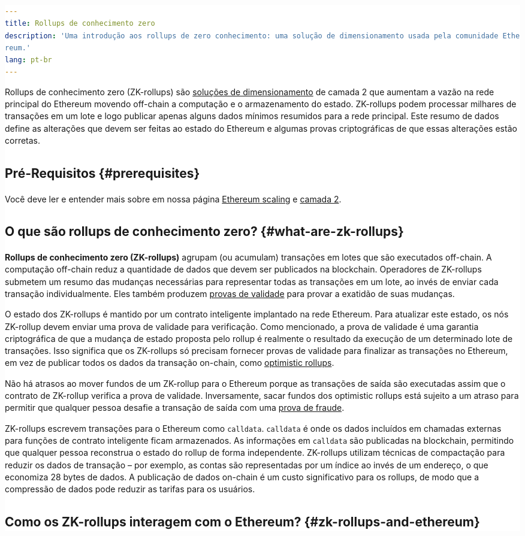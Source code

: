 ```yaml
---
title: Rollups de conhecimento zero
description: 'Uma introdução aos rollups de zero conhecimento: uma solução de dimensionamento usada pela comunidade Ethereum.'
lang: pt-br
---
```


Rollups de conhecimento zero (ZK-rollups) são [soluções de dimensionamento](/developers/docs/scaling/) de camada 2 que aumentam a vazão na rede principal do Ethereum movendo off-chain a computação e o armazenamento do estado. ZK-rollups podem processar milhares de transações em um lote e logo publicar apenas alguns dados mínimos resumidos para a rede principal. Este resumo de dados define as alterações que devem ser feitas ao estado do Ethereum e algumas provas criptográficas de que essas alterações estão corretas.

## Pré-Requisitos {#prerequisites}

Você deve ler e entender mais sobre em nossa página [Ethereum scaling](/developers/docs/scaling/) e [camada 2](/layer-2).

## O que são rollups de conhecimento zero? {#what-are-zk-rollups}

**Rollups de conhecimento zero (ZK-rollups)** agrupam (ou acumulam) transações em lotes que são executados off-chain. A computação off-chain reduz a quantidade de dados que devem ser publicados na blockchain. Operadores de ZK-rollups submetem um resumo das mudanças necessárias para representar todas as transações em um lote, ao invés de enviar cada transação individualmente. Eles também produzem [provas de validade](/glossary/#validity-proof) para provar a exatidão de suas mudanças.

O estado dos ZK-rollups é mantido por um contrato inteligente implantado na rede Ethereum. Para atualizar este estado, os nós ZK-rollup devem enviar uma prova de validade para verificação. Como mencionado, a prova de validade é uma garantia criptográfica de que a mudança de estado proposta pelo rollup é realmente o resultado da execução de um determinado lote de transações. Isso significa que os ZK-rollups só precisam fornecer provas de validade para finalizar as transações no Ethereum, em vez de publicar todos os dados da transação on-chain, como [optimistic rollups](/developers/docs/scaling/optimistic-rollups/).

Não há atrasos ao mover fundos de um ZK-rollup para o Ethereum porque as transações de saída são executadas assim que o contrato de ZK-rollup verifica a prova de validade. Inversamente, sacar fundos dos optimistic rollups está sujeito a um atraso para permitir que qualquer pessoa desafie a transação de saída com uma [prova de fraude](/glossary/#fraud-proof).

ZK-rollups escrevem transações para o Ethereum como `calldata`. `calldata` é onde os dados incluídos em chamadas externas para funções de contrato inteligente ficam armazenados. As informações em `calldata` são publicadas na blockchain, permitindo que qualquer pessoa reconstrua o estado do rollup de forma independente. ZK-rollups utilizam técnicas de compactação para reduzir os dados de transação – por exemplo, as contas são representadas por um índice ao invés de um endereço, o que economiza 28 bytes de dados. A publicação de dados on-chain é um custo significativo para os rollups, de modo que a compressão de dados pode reduzir as tarifas para os usuários.

## Como os ZK-rollups interagem com o Ethereum? {#zk-rollups-and-ethereum}
